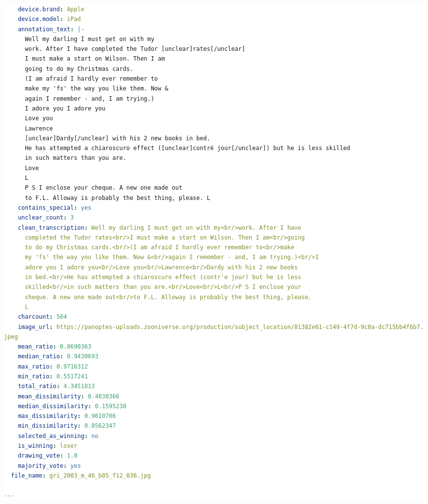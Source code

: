 ```yaml
    device.brand: Apple
    device.model: iPad
    annotation_text: |-
      Well my darling I must get on with my
      work. After I have completed the Tudor [unclear]rates[/unclear]
      I must make a start on Wilson. Then I am
      going to do my Christmas cards.
      (I am afraid I hardly ever remember to
      make my 'fs' the way you like them. Now &
      again I remember - and, I am trying.)
      I adore you I adore you
      Love you
      Lawrence
      [unclear]Dardy[/unclear] with his 2 new books in bed.
      He has attempted a chiaroscuro effect ([unclear]contré jour[/unclear]) but he is less skilled
      in such matters than you are.
      Love
      L
      P S I enclose your cheque. A new one made out
      to F.L. Alloway is probably the best thing, please. L
    contains_special: yes
    unclear_count: 3
    clean_transcription: Well my darling I must get on with my<br/>work. After I have
      completed the Tudor rates<br/>I must make a start on Wilson. Then I am<br/>going
      to do my Christmas cards.<br/>(I am afraid I hardly ever remember to<br/>make
      my 'fs' the way you like them. Now &<br/>again I remember - and, I am trying.)<br/>I
      adore you I adore you<br/>Love you<br/>Lawrence<br/>Dardy with his 2 new books
      in bed.<br/>He has attempted a chiaroscuro effect (contr'e jour) but he is less
      skilled<br/>in such matters than you are.<br/>Love<br/>L<br/>P S I enclose your
      cheque. A new one made out<br/>to F.L. Alloway is probably the best thing, please.
      L
    charcount: 564
    image_url: https://panoptes-uploads.zooniverse.org/production/subject_location/81382e61-c149-4f7d-9c8a-dc715bb4f6b7.jpeg
    mean_ratio: 0.8690363
    median_ratio: 0.9430693
    max_ratio: 0.9716312
    min_ratio: 0.5517241
    total_ratio: 4.3451813
    mean_dissimilarity: 0.4038366
    median_dissimilarity: 0.1595238
    max_dissimilarity: 0.9610706
    min_dissimilarity: 0.0562347
    selected_as_winning: no
    is_winning: loser
    drawing_vote: 1.0
    majority_vote: yes
  file_name: gri_2003_m_46_b05_f12_036.jpg

---
```

